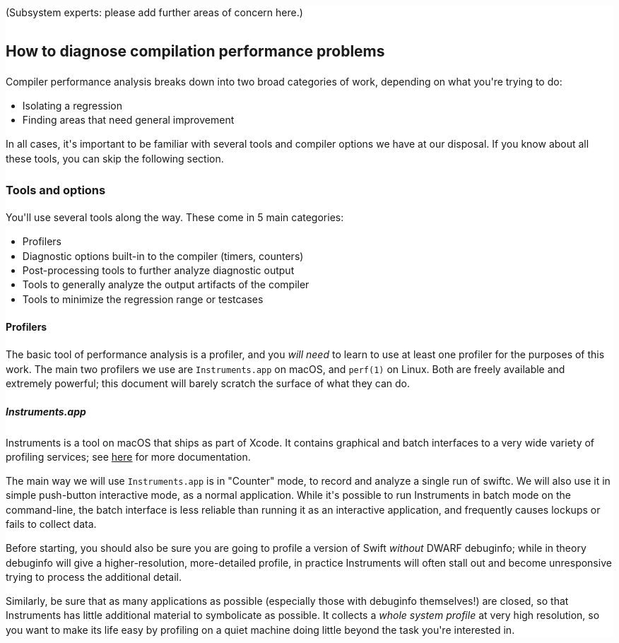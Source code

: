(Subsystem experts: please add further areas of concern here.)

## How to diagnose compilation performance problems

Compiler performance analysis breaks down into two broad categories of work,
depending on what you're trying to do:

  - Isolating a regression
  - Finding areas that need general improvement

In all cases, it's important to be familiar with several tools and compiler
options we have at our disposal. If you know about all these tools, you can skip
the following section.

### Tools and options

You'll use several tools along the way. These come in 5 main categories:

  - Profilers
  - Diagnostic options built-in to the compiler (timers, counters)
  - Post-processing tools to further analyze diagnostic output
  - Tools to generally analyze the output artifacts of the compiler
  - Tools to minimize the regression range or testcases

#### Profilers

The basic tool of performance analysis is a profiler, and you _will need_ to
learn to use at least one profiler for the purposes of this work. The main two
profilers we use are `Instruments.app` on macOS, and `perf(1)` on Linux. Both
are freely available and extremely powerful; this document will barely scratch
the surface of what they can do.

##### Instruments.app

Instruments is a tool on macOS that ships as part of Xcode. It contains
graphical and batch interfaces to a very wide variety of profiling services;
see
[here](https://developer.apple.com/library/content/documentation/DeveloperTools/Conceptual/InstrumentsUserGuide/index.html) for
more documentation.

The main way we will use `Instruments.app` is in "Counter" mode, to record and
analyze a single run of swiftc. We will also use it in simple push-button
interactive mode, as a normal application. While it's possible to run
Instruments in batch mode on the command-line, the batch interface is less
reliable than running it as an interactive application, and frequently causes
lockups or fails to collect data.

Before starting, you should also be sure you are going to profile a version of
Swift _without_ DWARF debuginfo; while in theory debuginfo will give a
higher-resolution, more-detailed profile, in practice Instruments will often
stall out and become unresponsive trying to process the additional detail.

Similarly, be sure that as many applications as possible (especially those with
debuginfo themselves!) are closed, so that Instruments has little additional
material to symbolicate as possible. It collects a _whole system profile_ at
very high resolution, so you want to make its life easy by profiling on a quiet
machine doing little beyond the task you're interested in.

